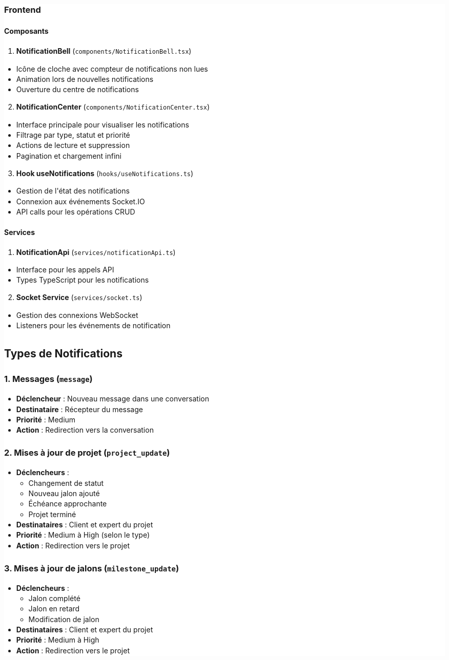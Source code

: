### Frontend

#### Composants

1. **NotificationBell** (`components/NotificationBell.tsx`)
- Icône de cloche avec compteur de notifications non lues
- Animation lors de nouvelles notifications
- Ouverture du centre de notifications

2. **NotificationCenter** (`components/NotificationCenter.tsx`)
- Interface principale pour visualiser les notifications
- Filtrage par type, statut et priorité
- Actions de lecture et suppression
- Pagination et chargement infini

3. **Hook useNotifications** (`hooks/useNotifications.ts`)
- Gestion de l'état des notifications
- Connexion aux événements Socket.IO
- API calls pour les opérations CRUD

#### Services

1. **NotificationApi** (`services/notificationApi.ts`)
- Interface pour les appels API
- Types TypeScript pour les notifications

2. **Socket Service** (`services/socket.ts`)
- Gestion des connexions WebSocket
- Listeners pour les événements de notification

## Types de Notifications

### 1. Messages (`message`)
- **Déclencheur** : Nouveau message dans une conversation
- **Destinataire** : Récepteur du message
- **Priorité** : Medium
- **Action** : Redirection vers la conversation

### 2. Mises à jour de projet (`project_update`)
- **Déclencheurs** :
  - Changement de statut
  - Nouveau jalon ajouté
  - Échéance approchante
  - Projet terminé
- **Destinataires** : Client et expert du projet
- **Priorité** : Medium à High (selon le type)
- **Action** : Redirection vers le projet

### 3. Mises à jour de jalons (`milestone_update`)
- **Déclencheurs** :
  - Jalon complété
  - Jalon en retard
  - Modification de jalon
- **Destinataires** : Client et expert du projet
- **Priorité** : Medium à High
- **Action** : Redirection vers le projet
